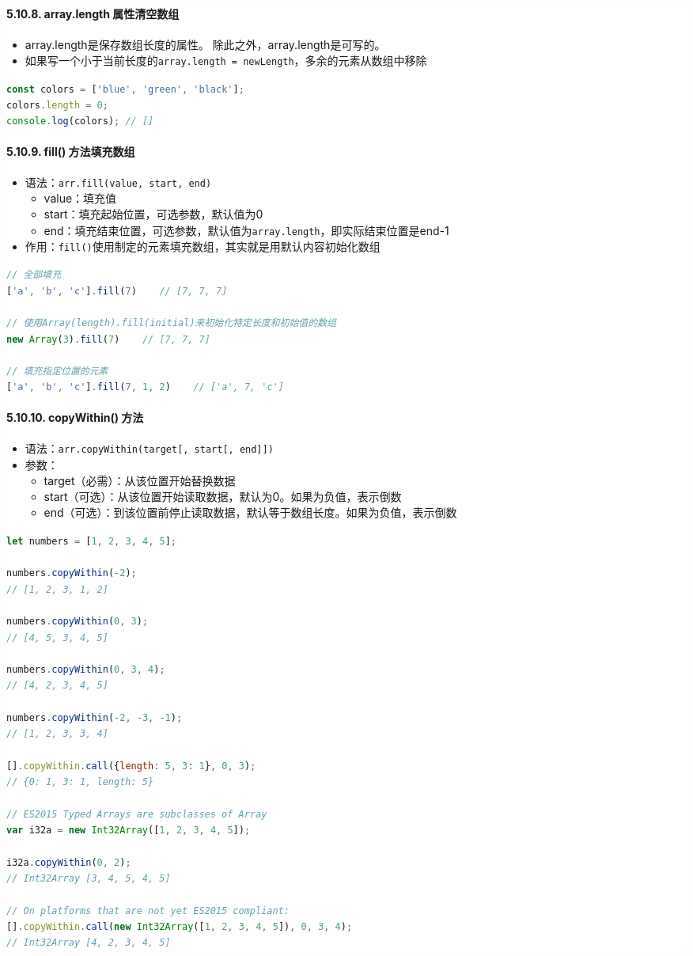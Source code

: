 #### 5.10.8. array.length 属性清空数组

- array.length是保存数组长度的属性。 除此之外，array.length是可写的。
- 如果写一个小于当前长度的`array.length = newLength`，多余的元素从数组中移除

```js
const colors = ['blue', 'green', 'black'];
colors.length = 0;
console.log(colors); // []
```

#### 5.10.9. fill() 方法填充数组

- 语法：`arr.fill(value, start, end)`
    - value：填充值
    - start：填充起始位置，可选参数，默认值为0
    - end：填充结束位置，可选参数，默认值为`array.length`，即实际结束位置是end-1
- 作用：`fill()`使用制定的元素填充数组，其实就是用默认内容初始化数组

```js
// 全部填充
['a', 'b', 'c'].fill(7)    // [7, 7, 7]

// 使用Array(length).fill(initial)来初始化特定长度和初始值的数组
new Array(3).fill(7)    // [7, 7, 7]

// 填充指定位置的元素
['a', 'b', 'c'].fill(7, 1, 2)    // ['a', 7, 'c']
```

#### 5.10.10. copyWithin() 方法

- 语法：`arr.copyWithin(target[, start[, end]])`
- 参数：
    - target（必需）：从该位置开始替换数据
    - start（可选）：从该位置开始读取数据，默认为0。如果为负值，表示倒数
    - end（可选）：到该位置前停止读取数据，默认等于数组长度。如果为负值，表示倒数

```js
let numbers = [1, 2, 3, 4, 5];

numbers.copyWithin(-2);
// [1, 2, 3, 1, 2]

numbers.copyWithin(0, 3);
// [4, 5, 3, 4, 5]

numbers.copyWithin(0, 3, 4);
// [4, 2, 3, 4, 5]

numbers.copyWithin(-2, -3, -1);
// [1, 2, 3, 3, 4]

[].copyWithin.call({length: 5, 3: 1}, 0, 3);
// {0: 1, 3: 1, length: 5}

// ES2015 Typed Arrays are subclasses of Array
var i32a = new Int32Array([1, 2, 3, 4, 5]);

i32a.copyWithin(0, 2);
// Int32Array [3, 4, 5, 4, 5]

// On platforms that are not yet ES2015 compliant:
[].copyWithin.call(new Int32Array([1, 2, 3, 4, 5]), 0, 3, 4);
// Int32Array [4, 2, 3, 4, 5]
```
